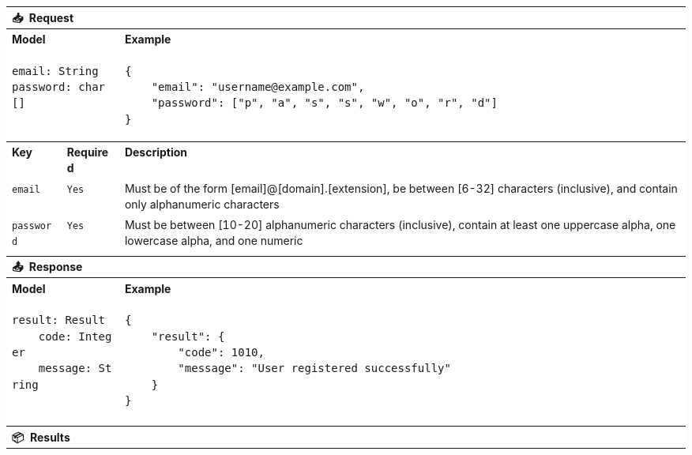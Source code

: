 <table>
  <tbody >
    <tr>
      <th colspan="3" align="left" width="1100">📥&nbsp;&nbsp;Request</th>
    </tr>
    <tr></tr>
    <tr>
      <th colspan="2" align="left">Model </th>
      <th align="left">Example </th>
    </tr>
    <tr>
      <td colspan="2" align="left"><pre lang="yml">
email: String
password: char[]</pre></td>
      <td align="left"><pre lang="json">
{
    "email": "username@example.com",
    "password": ["p", "a", "s", "s", "w", "o", "r", "d"]
}
</pre></td>
    <tr>
      <th align="left">Key</th>
      <th align="left">Required</th>
      <th align="left">Description </th>
    </tr>
    <tr>
      <td><code>email</code></td><td><code>Yes</code></td><td>Must be of the form [email]@[domain].[extension], be between [6-32] characters (inclusive), and contain only alphanumeric characters</td>
    </tr>
    <tr></tr>
    <tr>
      <td><code>password</code></td><td><code>Yes</code></td><td>Must be between [10-20] alphanumeric characters (inclusive), contain at least one uppercase alpha, one lowercase alpha, and one numeric</td>
    </tr>
    <tr><td colspan="3" ></td></tr>
    <tr></tr>
    <tr>
      <th colspan="3" align="left">📤&nbsp;&nbsp;Response</th>
    </tr>
    <tr></tr>
    <tr>
      <th colspan="2" align="left">Model </th>
      <th align="left">Example </th>
    </tr>
    <tr>
      <td colspan="2" align="left"><pre lang="yml">
result: Result
    code: Integer
    message: String</pre></td>
      <td align="left"><pre lang="json">
{
    "result": {
        "code": 1010,
        "message": "User registered successfully"
    }
}</pre></td>
    </tr>    
    <tr><td colspan="3" ></td></tr>
    <tr></tr>
    <tr>
      <th colspan="3" align="left">📦&nbsp;&nbsp;Results</th>
    </tr>
    <tr></tr>
    <tr>